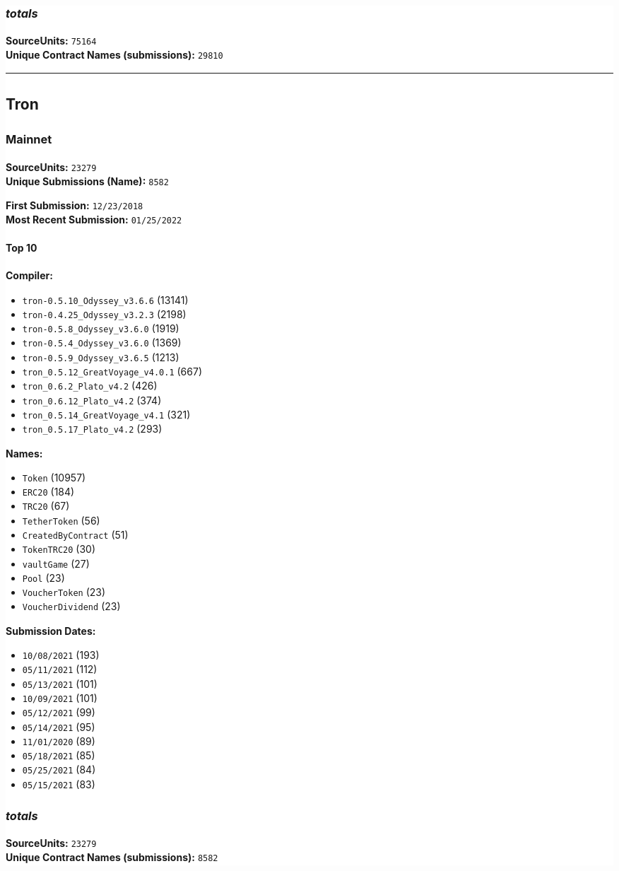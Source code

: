 
### ___totals___

**SourceUnits:** `75164`   
**Unique Contract Names (submissions):** `29810`   
        

-------

## Tron



### Mainnet

**SourceUnits:** `23279`   
**Unique Submissions (Name):** `8582`   

**First Submission:** `12/23/2018`    
**Most Recent Submission:** `01/25/2022`   

#### Top 10

**Compiler:** 
   * `tron-0.5.10_Odyssey_v3.6.6` (13141)
   * `tron-0.4.25_Odyssey_v3.2.3` (2198)
   * `tron-0.5.8_Odyssey_v3.6.0` (1919)
   * `tron-0.5.4_Odyssey_v3.6.0` (1369)
   * `tron-0.5.9_Odyssey_v3.6.5` (1213)
   * `tron_0.5.12_GreatVoyage_v4.0.1` (667)
   * `tron_0.6.2_Plato_v4.2` (426)
   * `tron_0.6.12_Plato_v4.2` (374)
   * `tron_0.5.14_GreatVoyage_v4.1` (321)
   * `tron_0.5.17_Plato_v4.2` (293)   

**Names:**
   * `Token` (10957)
   * `ERC20` (184)
   * `TRC20` (67)
   * `TetherToken` (56)
   * `CreatedByContract` (51)
   * `TokenTRC20` (30)
   * `vaultGame` (27)
   * `Pool` (23)
   * `VoucherToken` (23)
   * `VoucherDividend` (23)   

**Submission Dates:** 
   * `10/08/2021` (193)
   * `05/11/2021` (112)
   * `05/13/2021` (101)
   * `10/09/2021` (101)
   * `05/12/2021` (99)
   * `05/14/2021` (95)
   * `11/01/2020` (89)
   * `05/18/2021` (85)
   * `05/25/2021` (84)
   * `05/15/2021` (83)   
        

### ___totals___

**SourceUnits:** `23279`   
**Unique Contract Names (submissions):** `8582`   
        
